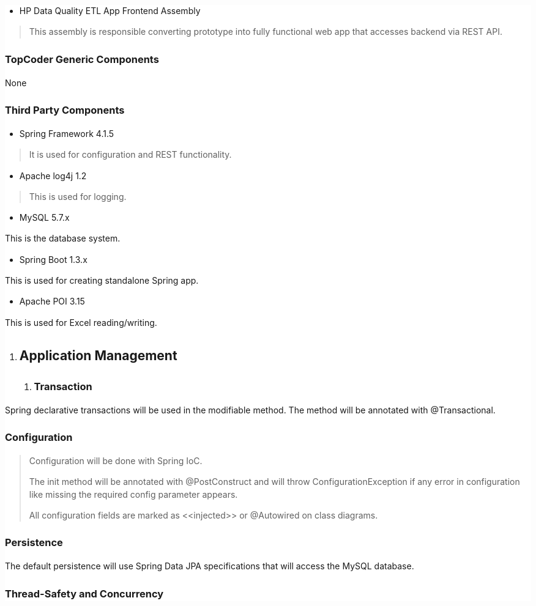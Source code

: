 -   HP Data Quality ETL App Frontend Assembly

> This assembly is responsible converting prototype into fully
> functional web app that accesses backend via REST API.

### TopCoder Generic Components

None

### <span id="_Toc295828617" class="anchor"><span id="_Toc476869624" class="anchor"></span></span>Third Party Components

-   Spring Framework 4.1.5

> It is used for configuration and REST functionality.

-   Apache log4j 1.2

> This is used for logging.

-   MySQL 5.7.x

This is the database system.

-   Spring Boot 1.3.x

This is used for creating standalone Spring app.

-   Apache POI 3.15

This is used for Excel reading/writing.

1.  Application Management
    ----------------------

    1.  ### Transaction

Spring declarative transactions will be used in the modifiable method.
The method will be annotated with @Transactional.

### Configuration

> Configuration will be done with Spring IoC.
>
> The init method will be annotated with @PostConstruct and will throw
> ConfigurationException if any error in configuration like missing the
> required config parameter appears.
>
> All configuration fields are marked as &lt;&lt;injected&gt;&gt; or
> @Autowired on class diagrams.

### Persistence

The default persistence will use Spring Data JPA specifications that
will access the MySQL database.

### Thread-Safety and Concurrency
